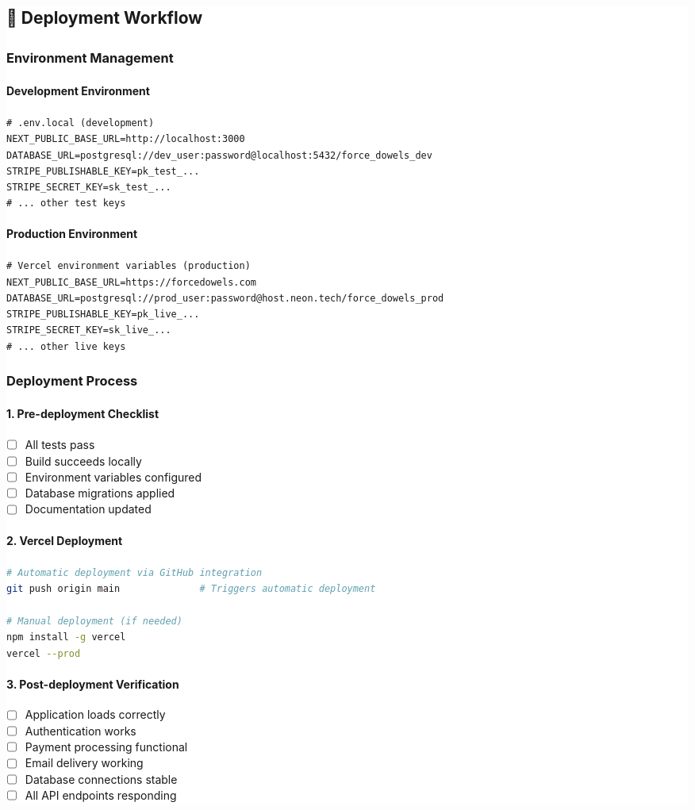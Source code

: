 ## 🚀 Deployment Workflow

### Environment Management

#### Development Environment
```env
# .env.local (development)
NEXT_PUBLIC_BASE_URL=http://localhost:3000
DATABASE_URL=postgresql://dev_user:password@localhost:5432/force_dowels_dev
STRIPE_PUBLISHABLE_KEY=pk_test_...
STRIPE_SECRET_KEY=sk_test_...
# ... other test keys
```

#### Production Environment
```env
# Vercel environment variables (production)
NEXT_PUBLIC_BASE_URL=https://forcedowels.com
DATABASE_URL=postgresql://prod_user:password@host.neon.tech/force_dowels_prod
STRIPE_PUBLISHABLE_KEY=pk_live_...
STRIPE_SECRET_KEY=sk_live_...
# ... other live keys
```

### Deployment Process

#### 1. Pre-deployment Checklist
- [ ] All tests pass
- [ ] Build succeeds locally
- [ ] Environment variables configured
- [ ] Database migrations applied
- [ ] Documentation updated

#### 2. Vercel Deployment
```bash
# Automatic deployment via GitHub integration
git push origin main              # Triggers automatic deployment

# Manual deployment (if needed)
npm install -g vercel
vercel --prod
```

#### 3. Post-deployment Verification
- [ ] Application loads correctly
- [ ] Authentication works
- [ ] Payment processing functional
- [ ] Email delivery working
- [ ] Database connections stable
- [ ] All API endpoints responding
